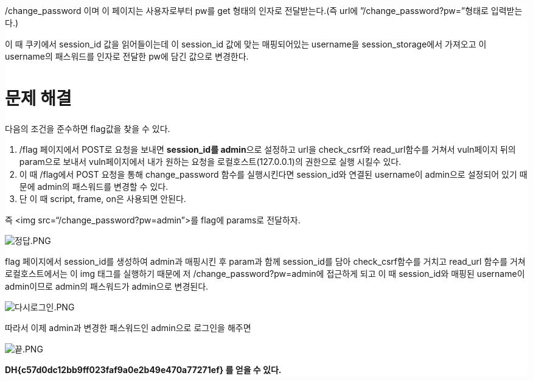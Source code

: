 /change_password 이며 이 페이지는 사용자로부터 pw를 get 형태의 인자로 전달받는다.(즉 url에 
”/change_password?pw=”형태로 입력받는다.)

이 때 쿠키에서 session_id 값을 읽어들이는데 이 session_id 값에 맞는 매핑되어있는 username을 session_storage에서 가져오고 이 username의 패스워드를 인자로 전달한 pw에 담긴 값으로 변경한다.

# 문제 해결

다음의 조건을 준수하면 flag값을 찾을 수 있다.

1. /flag 페이지에서 POST로 요청을 보내면 **session_id를 admin**으로 설정하고 url을 check_csrf와 read_url함수를 거쳐서 vuln페이지 뒤의 param으로 보내서 vuln페이지에서 내가 원하는 요청을 로컬호스트(127.0.0.1)의 권한으로 실행 시킬수 있다. 
2. 이 때 /flag에서 POST 요청을 통해 change_password 함수를 실행시킨다면 session_id와 연결된 username이 admin으로 설정되어 있기 때문에 admin의 패스워드를 변경할 수 있다. 
3. 단 이 때 script, frame, on은 사용되면 안된다.

즉 <img src=“/change_password?pw=admin”>를 flag에 params로 전달하자.

![정답.PNG](https://s3-us-west-2.amazonaws.com/secure.notion-static.com/87232a06-454c-4b3f-b803-c7dc33c30a91/.png)

flag 페이지에서 session_id를 생성하여 admin과 매핑시킨 후 param과 함께 session_id를 담아 check_csrf함수를 거치고 read_url 함수를 거쳐 로컬호스트에서는 이 img 태그를 실행하기 때문에 저 /change_password?pw=admin에 접근하게 되고 이 때 session_id와 매핑된 username이 admin이므로 admin의 패스워드가 admin으로 변경된다. 

![다시로그인.PNG](https://s3-us-west-2.amazonaws.com/secure.notion-static.com/d897821a-4b8b-4fb8-a661-be86e9c49a0d/.png)

따라서 이제 admin과 변경한 패스워드인 admin으로 로그인을 해주면

![끝.PNG](https://s3-us-west-2.amazonaws.com/secure.notion-static.com/c742374c-5099-4ee1-a8d1-eb671534c34f/.png)

****DH{c57d0dc12bb9ff023faf9a0e2b49e470a77271ef} 를 얻을 수 있다.****
